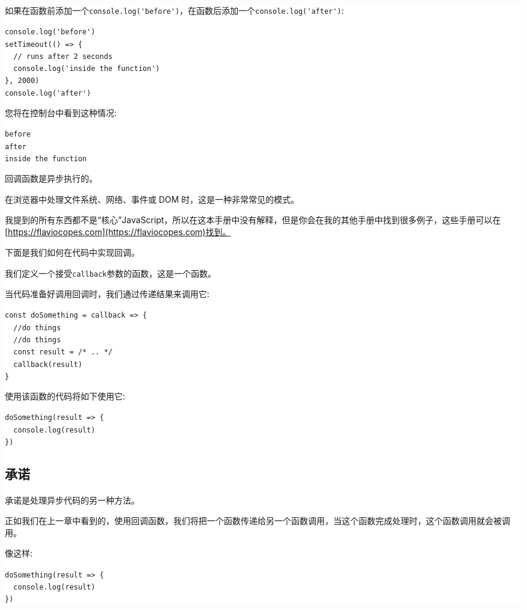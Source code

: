 如果在函数前添加一个`console.log('before')`，在函数后添加一个`console.log('after')`:

```
console.log('before')
setTimeout(() => {
  // runs after 2 seconds
  console.log('inside the function')
}, 2000)
console.log('after') 
```

您将在控制台中看到这种情况:

```
before
after
inside the function 
```

回调函数是异步执行的。

在浏览器中处理文件系统、网络、事件或 DOM 时，这是一种非常常见的模式。

我提到的所有东西都不是“核心”JavaScript，所以在这本手册中没有解释，但是你会在我的其他手册中找到很多例子，这些手册可以在[https://flaviocopes.com](https://flaviocopes.com)找到。

下面是我们如何在代码中实现回调。

我们定义一个接受`callback`参数的函数，这是一个函数。

当代码准备好调用回调时，我们通过传递结果来调用它:

```
const doSomething = callback => {
  //do things
  //do things
  const result = /* .. */
  callback(result)
} 
```

使用该函数的代码将如下使用它:

```
doSomething(result => {
  console.log(result)
}) 
```

## 承诺

承诺是处理异步代码的另一种方法。

正如我们在上一章中看到的，使用回调函数，我们将把一个函数传递给另一个函数调用，当这个函数完成处理时，这个函数调用就会被调用。

像这样:

```
doSomething(result => {
  console.log(result)
}) 
```
